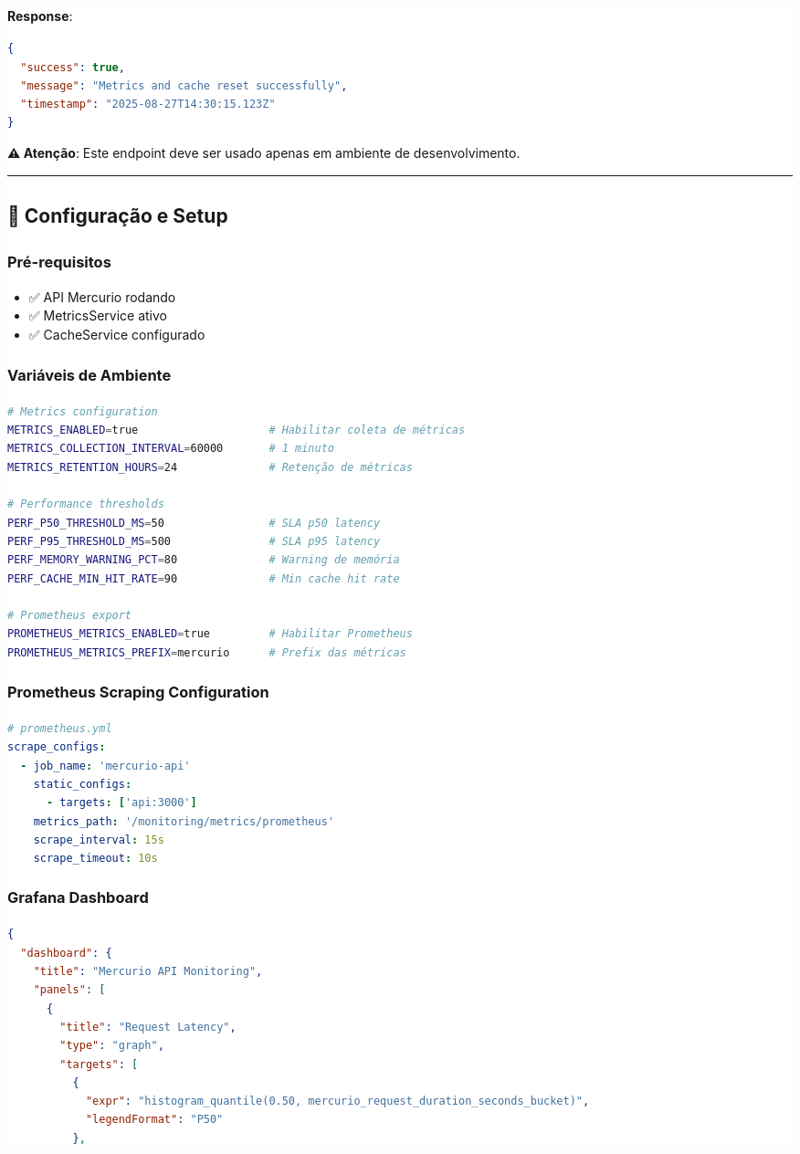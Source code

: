 **Response**:
```json
{
  "success": true,
  "message": "Metrics and cache reset successfully",
  "timestamp": "2025-08-27T14:30:15.123Z"
}
```

**⚠️ Atenção**: Este endpoint deve ser usado apenas em ambiente de desenvolvimento.

---

## 🔧 Configuração e Setup

### Pré-requisitos
- ✅ API Mercurio rodando
- ✅ MetricsService ativo
- ✅ CacheService configurado

### Variáveis de Ambiente
```bash
# Metrics configuration
METRICS_ENABLED=true                    # Habilitar coleta de métricas
METRICS_COLLECTION_INTERVAL=60000       # 1 minuto
METRICS_RETENTION_HOURS=24              # Retenção de métricas

# Performance thresholds
PERF_P50_THRESHOLD_MS=50                # SLA p50 latency
PERF_P95_THRESHOLD_MS=500               # SLA p95 latency  
PERF_MEMORY_WARNING_PCT=80              # Warning de memória
PERF_CACHE_MIN_HIT_RATE=90              # Min cache hit rate

# Prometheus export
PROMETHEUS_METRICS_ENABLED=true         # Habilitar Prometheus
PROMETHEUS_METRICS_PREFIX=mercurio      # Prefix das métricas
```

### Prometheus Scraping Configuration
```yaml
# prometheus.yml
scrape_configs:
  - job_name: 'mercurio-api'
    static_configs:
      - targets: ['api:3000']
    metrics_path: '/monitoring/metrics/prometheus'
    scrape_interval: 15s
    scrape_timeout: 10s
```

### Grafana Dashboard
```json
{
  "dashboard": {
    "title": "Mercurio API Monitoring",
    "panels": [
      {
        "title": "Request Latency",
        "type": "graph",
        "targets": [
          {
            "expr": "histogram_quantile(0.50, mercurio_request_duration_seconds_bucket)",
            "legendFormat": "P50"
          },
```
